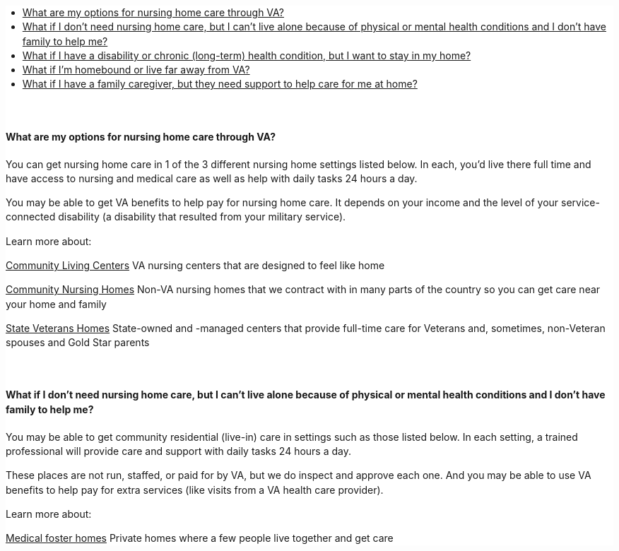 - [What are my options for nursing home care through VA?](#health-assisted-options)
- [What if I don’t need nursing home care, but I can’t live alone because of physical or mental health conditions and I don’t have family to help me?](#health-assisted-alone)
- [What if I have a disability or chronic (long-term) health condition, but I want to stay in my home?](#health-assisted-disability)
- [What if I’m homebound or live far away from VA?](#health-assisted-remote)
- [What if I have a family caregiver, but they need support to help care for me at home?](#health-assisted-caregiver)

<br>

<span id="health-assisted-options">

#### What are my options for nursing home care through VA?

You can get nursing home care in 1 of the 3 different nursing home settings listed below. In each, you’d live there full time and have access to nursing and medical care as well as help with daily tasks 24 hours a day.

You may be able to get VA benefits to help pay for nursing home care. It depends on your income and the level of your service-connected disability (a disability that resulted from your military service).

Learn more about:

[Community Living Centers](https://www.va.gov/GERIATRICS/Guide/LongTermCare/VA_Community_Living_Centers.asp)
VA nursing centers that are designed to feel like home

[Community Nursing Homes](https://www.va.gov/GERIATRICS/Guide/LongTermCare/Community_Nursing_Homes.asp)
Non-VA nursing homes that we contract with in many parts of the country so you can get care near your home and family

[State Veterans Homes](https://www.va.gov/GERIATRICS/Guide/LongTermCare/State_Veterans_Homes.asp#)
State-owned and -managed centers that provide full-time care for Veterans and, sometimes, non-Veteran spouses and Gold Star parents

<br>

<span id="health-assisted-alone">

#### What if I don’t need nursing home care, but I can’t live alone because of physical or mental health conditions and I don’t have family to help me?

You may be able to get community residential (live-in) care in settings such as those listed below. In each setting, a trained professional will provide care and support with daily tasks 24 hours a day.

These places are not run, staffed, or paid for by VA, but we do inspect and approve each one. And you may be able to use VA benefits to help pay for extra services (like visits from a VA health care provider).

Learn more about:

[Medical foster homes](https://www.va.gov/GERIATRICS/Guide/LongTermCare/Medical_Foster_Homes.asp)
Private homes where a few people live together and get care
